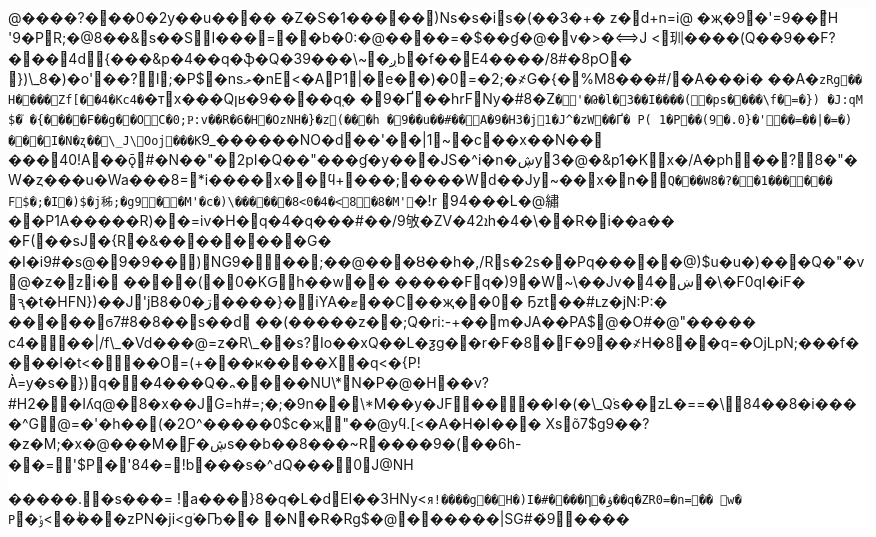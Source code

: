 @����?���0�2y��u����
�Z�S�1�����)Ns�s�is�(��3�+ � z�d+n=i@ �җ�9� '=9��҃H '9�PR;�@8��&s��SI���=��b�0:�@����=�$��ɠ�@�v�>�J <玔����( Q��9��F?���4d{���&p�4��q�ֆ�Q�3ږ�~\���9b�f��E4���� /8#�8pO� })\_8�)�o'��?l;�P$�nsލ�nE<�A P1|�e��)� 0=�2;�҂G�{�%M8���#/�A���i� ��A�`zRg��H����Zf[��4�Kc4�` �тx���Qןʁ�9����q֚� �9�Ґ��hrFNy�#8�Z` �׊'�Թ�l�3��I����(�ps����\f�=�})  �J:qM$�֘
�{����F��g��O΋C�0;Ҏ:v��R�6�H�OzNH �}�z(���h �9��u��#��A�9�H3�j1�J^ �zW��Ґ�
P( 1�P��(9�.0}�'��=��|�=�)���I�N�ʐ��\_J\Ooj���K`9\_������NO�d��'��|1~�c��x��N��∽
���40!A��ǭ#�N��"�2pI�Q��"���ɠ�y���JS�^i�n�ڜy3�@�&p1�K򞟕x�/A�ph��?8�"�W�ȥ ���u�Wa���8=\*i����x��ϥ+ ���;����Wԁ��Jy~� �x�n� `Q���W8�?��1������F$�;�I�)$�j秭;�g9��M'�c�)\������8<0�4�<8�8�M'`�!r 94���L�@ 繡��P1A�����R)��=iv�H�q�4�q���#��/9敂�ZV�4ܐ2h�4�\��R�i��a��
�F(��sJ�{R�&��������G�  �I�i9#�s@�9� 9��)NG9���;��@���ȣ��h�,/Rs�2s��Pq�����@)$u�u�)���Q�"�v@�z�zi�
� ���(�0�KԌh��w��
���� �Fq�)9�W~\��Jv�ښ�4�\�F0qI�iF �
 ԇ�t�HFN})��J'jB8�ڗ�0����}�iYA�ޓ��C��җ��0�
Ҕ zt ��#ւz�jN:P:� �����ϭ7#8�8��s��d
 ��(��� ��z��;Q�ri:-+��m�JA��PA$@�O#�@"����� c4�׽֋��|/f\_�Vd���@=z�R\_��s?Io��xQ��L�ƺg��r�F�8�F�9��҂H�8� �q=�OjLpN;��� f����I� t<���O =(+���ҝ����X�q<�{P!À=y�s�})q��4 ���Q�᎔����NU\*N�P�@�H��v?#H2��Iʎq@�8�x��JG=h#=;�;�9n��\*M��y�JF����I�(�\_Q֔s��z L�==�\84��8�i����^G@=�'�h��(�2O^�����0$c�җ"��@yϥ.[<�A�H�I���
Xsõ7$g9 ��?�z�M;�x�@���M �Ƒ�ڜs��b��8���~ R����9�(��6h-��='$P�'84�=!b���s�^ԀQ���0J@NH
 
 �����.�s���=
!a���}8�q�L�dΕI��3HNy<`я!����g��H�)I�#����Ƞ�ؤ��q�ZR0=�n=��
w�P`�ݸ<�ܑ���zPN�ji<g֔�Ҧ��
�N�R� Rg$�@������|SG#�҆9����
 












